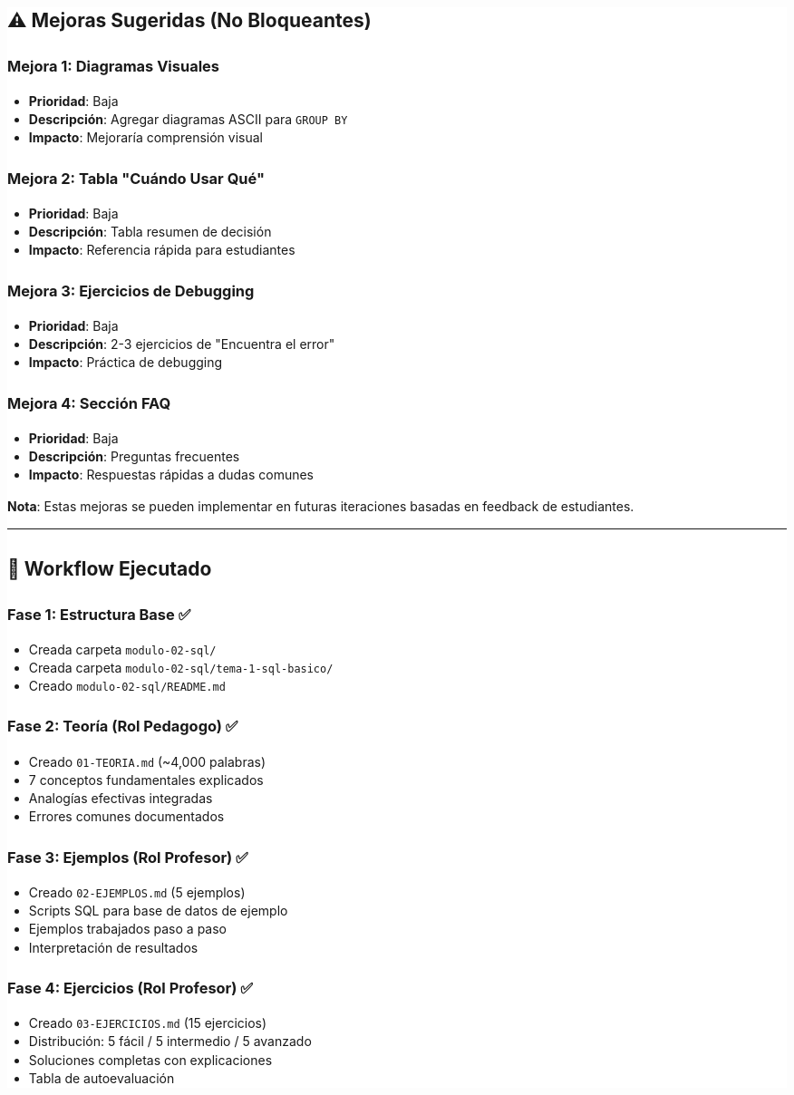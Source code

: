 ## ⚠️ Mejoras Sugeridas (No Bloqueantes)

### Mejora 1: Diagramas Visuales
- **Prioridad**: Baja
- **Descripción**: Agregar diagramas ASCII para `GROUP BY`
- **Impacto**: Mejoraría comprensión visual

### Mejora 2: Tabla "Cuándo Usar Qué"
- **Prioridad**: Baja
- **Descripción**: Tabla resumen de decisión
- **Impacto**: Referencia rápida para estudiantes

### Mejora 3: Ejercicios de Debugging
- **Prioridad**: Baja
- **Descripción**: 2-3 ejercicios de "Encuentra el error"
- **Impacto**: Práctica de debugging

### Mejora 4: Sección FAQ
- **Prioridad**: Baja
- **Descripción**: Preguntas frecuentes
- **Impacto**: Respuestas rápidas a dudas comunes

**Nota**: Estas mejoras se pueden implementar en futuras iteraciones basadas en feedback de estudiantes.

---

## 🔄 Workflow Ejecutado

### Fase 1: Estructura Base ✅
- Creada carpeta `modulo-02-sql/`
- Creada carpeta `modulo-02-sql/tema-1-sql-basico/`
- Creado `modulo-02-sql/README.md`

### Fase 2: Teoría (Rol Pedagogo) ✅
- Creado `01-TEORIA.md` (~4,000 palabras)
- 7 conceptos fundamentales explicados
- Analogías efectivas integradas
- Errores comunes documentados

### Fase 3: Ejemplos (Rol Profesor) ✅
- Creado `02-EJEMPLOS.md` (5 ejemplos)
- Scripts SQL para base de datos de ejemplo
- Ejemplos trabajados paso a paso
- Interpretación de resultados

### Fase 4: Ejercicios (Rol Profesor) ✅
- Creado `03-EJERCICIOS.md` (15 ejercicios)
- Distribución: 5 fácil / 5 intermedio / 5 avanzado
- Soluciones completas con explicaciones
- Tabla de autoevaluación
